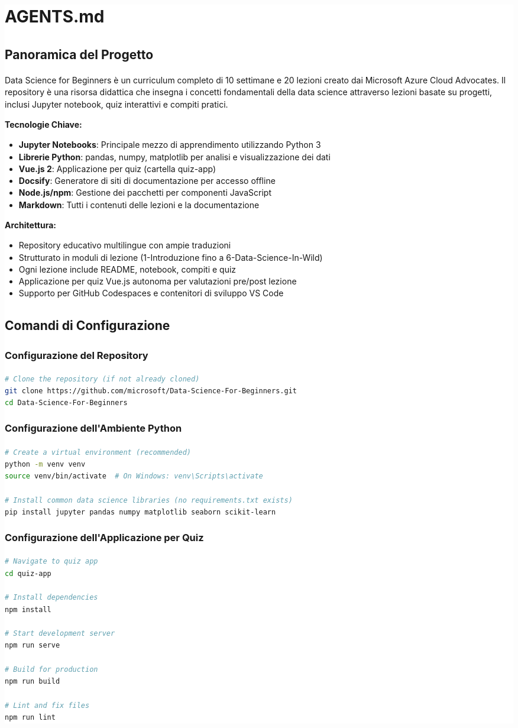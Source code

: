 
# AGENTS.md

## Panoramica del Progetto

Data Science for Beginners è un curriculum completo di 10 settimane e 20 lezioni creato dai Microsoft Azure Cloud Advocates. Il repository è una risorsa didattica che insegna i concetti fondamentali della data science attraverso lezioni basate su progetti, inclusi Jupyter notebook, quiz interattivi e compiti pratici.

**Tecnologie Chiave:**
- **Jupyter Notebooks**: Principale mezzo di apprendimento utilizzando Python 3
- **Librerie Python**: pandas, numpy, matplotlib per analisi e visualizzazione dei dati
- **Vue.js 2**: Applicazione per quiz (cartella quiz-app)
- **Docsify**: Generatore di siti di documentazione per accesso offline
- **Node.js/npm**: Gestione dei pacchetti per componenti JavaScript
- **Markdown**: Tutti i contenuti delle lezioni e la documentazione

**Architettura:**
- Repository educativo multilingue con ampie traduzioni
- Strutturato in moduli di lezione (1-Introduzione fino a 6-Data-Science-In-Wild)
- Ogni lezione include README, notebook, compiti e quiz
- Applicazione per quiz Vue.js autonoma per valutazioni pre/post lezione
- Supporto per GitHub Codespaces e contenitori di sviluppo VS Code

## Comandi di Configurazione

### Configurazione del Repository
```bash
# Clone the repository (if not already cloned)
git clone https://github.com/microsoft/Data-Science-For-Beginners.git
cd Data-Science-For-Beginners
```

### Configurazione dell'Ambiente Python
```bash
# Create a virtual environment (recommended)
python -m venv venv
source venv/bin/activate  # On Windows: venv\Scripts\activate

# Install common data science libraries (no requirements.txt exists)
pip install jupyter pandas numpy matplotlib seaborn scikit-learn
```

### Configurazione dell'Applicazione per Quiz
```bash
# Navigate to quiz app
cd quiz-app

# Install dependencies
npm install

# Start development server
npm run serve

# Build for production
npm run build

# Lint and fix files
npm run lint
```
